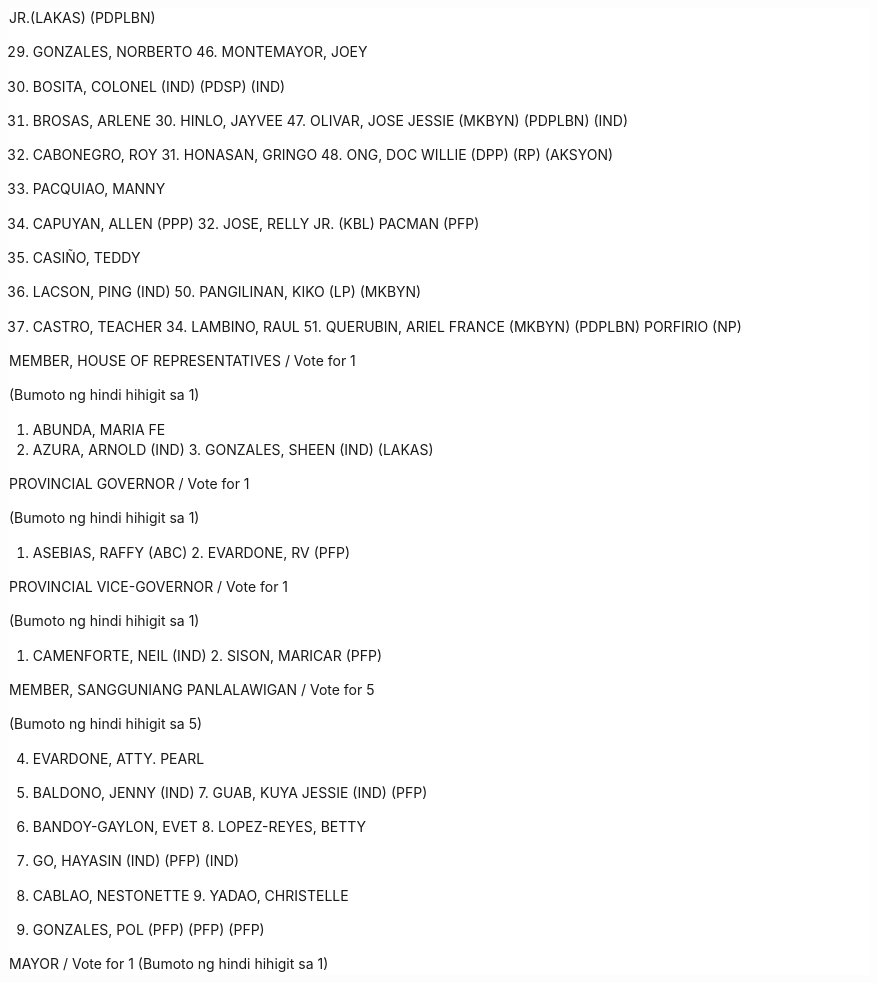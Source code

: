 JR.(LAKAS) (PDPLBN)

29. GONZALES, NORBERTO 46. MONTEMAYOR, JOEY
12. BOSITA, COLONEL (IND)
(PDSP) (IND)

13. BROSAS, ARLENE 30. HINLO, JAYVEE 47. OLIVAR, JOSE JESSIE
(MKBYN) (PDPLBN) (IND)

14. CABONEGRO, ROY 31. HONASAN, GRINGO 48. ONG, DOC WILLIE
(DPP) (RP) (AKSYON)

49. PACQUIAO, MANNY
15. CAPUYAN, ALLEN (PPP) 32. JOSE, RELLY JR. (KBL)
PACMAN (PFP)

16. CASIÑO, TEDDY
33. LACSON, PING (IND) 50. PANGILINAN, KIKO (LP)
(MKBYN)

17. CASTRO, TEACHER 34. LAMBINO, RAUL 51. QUERUBIN, ARIEL
FRANCE (MKBYN) (PDPLBN) PORFIRIO (NP)

MEMBER, HOUSE OF REPRESENTATIVES / Vote for 1

(Bumoto ng hindi hihigit sa 1)

1. ABUNDA, MARIA FE
2. AZURA, ARNOLD (IND) 3. GONZALES, SHEEN (IND)
(LAKAS)

PROVINCIAL GOVERNOR / Vote for 1

(Bumoto ng hindi hihigit sa 1)

1. ASEBIAS, RAFFY (ABC) 2. EVARDONE, RV (PFP)

PROVINCIAL VICE-GOVERNOR / Vote for 1

(Bumoto ng hindi hihigit sa 1)

1. CAMENFORTE, NEIL (IND) 2. SISON, MARICAR (PFP)

MEMBER, SANGGUNIANG PANLALAWIGAN / Vote for 5

(Bumoto ng hindi hihigit sa 5)

4. EVARDONE, ATTY. PEARL
1. BALDONO, JENNY (IND) 7. GUAB, KUYA JESSIE (IND)
(PFP)

2. BANDOY-GAYLON, EVET 8. LOPEZ-REYES, BETTY
5. GO, HAYASIN (IND)
(PFP) (IND)
3. CABLAO, NESTONETTE 9. YADAO, CHRISTELLE
6. GONZALES, POL (PFP)
(PFP) (PFP)

MAYOR / Vote for 1
(Bumoto ng hindi hihigit sa 1)
